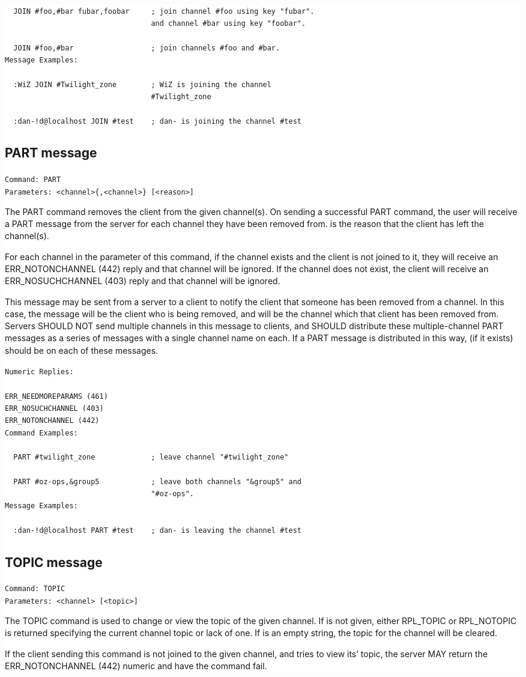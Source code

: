       JOIN #foo,#bar fubar,foobar     ; join channel #foo using key "fubar".
                                      and channel #bar using key "foobar".
    
      JOIN #foo,#bar                  ; join channels #foo and #bar.
    Message Examples:
    
      :WiZ JOIN #Twilight_zone        ; WiZ is joining the channel
                                      #Twilight_zone
    
      :dan-!d@localhost JOIN #test    ; dan- is joining the channel #test

## PART message
    Command: PART
    Parameters: <channel>{,<channel>} [<reason>]
The PART command removes the client from the given channel(s). On sending a successful PART command, the user will receive a PART message from the server for each channel they have been removed from. <reason> is the reason that the client has left the channel(s).

For each channel in the parameter of this command, if the channel exists and the client is not joined to it, they will receive an ERR_NOTONCHANNEL (442) reply and that channel will be ignored. If the channel does not exist, the client will receive an ERR_NOSUCHCHANNEL (403) reply and that channel will be ignored.

This message may be sent from a server to a client to notify the client that someone has been removed from a channel. In this case, the message <source> will be the client who is being removed, and <channel> will be the channel which that client has been removed from. Servers SHOULD NOT send multiple channels in this message to clients, and SHOULD distribute these multiple-channel PART messages as a series of messages with a single channel name on each. If a PART message is distributed in this way, <reason> (if it exists) should be on each of these messages.

    Numeric Replies:
    
    ERR_NEEDMOREPARAMS (461)
    ERR_NOSUCHCHANNEL (403)
    ERR_NOTONCHANNEL (442)
    Command Examples:
    
      PART #twilight_zone             ; leave channel "#twilight_zone"
    
      PART #oz-ops,&group5            ; leave both channels "&group5" and
                                      "#oz-ops".
    Message Examples:
    
      :dan-!d@localhost PART #test    ; dan- is leaving the channel #test

## TOPIC message
    Command: TOPIC
    Parameters: <channel> [<topic>]
The TOPIC command is used to change or view the topic of the given channel. If <topic> is not given, either RPL_TOPIC or RPL_NOTOPIC is returned specifying the current channel topic or lack of one. If <topic> is an empty string, the topic for the channel will be cleared.

If the client sending this command is not joined to the given channel, and tries to view its’ topic, the server MAY return the ERR_NOTONCHANNEL (442) numeric and have the command fail.
